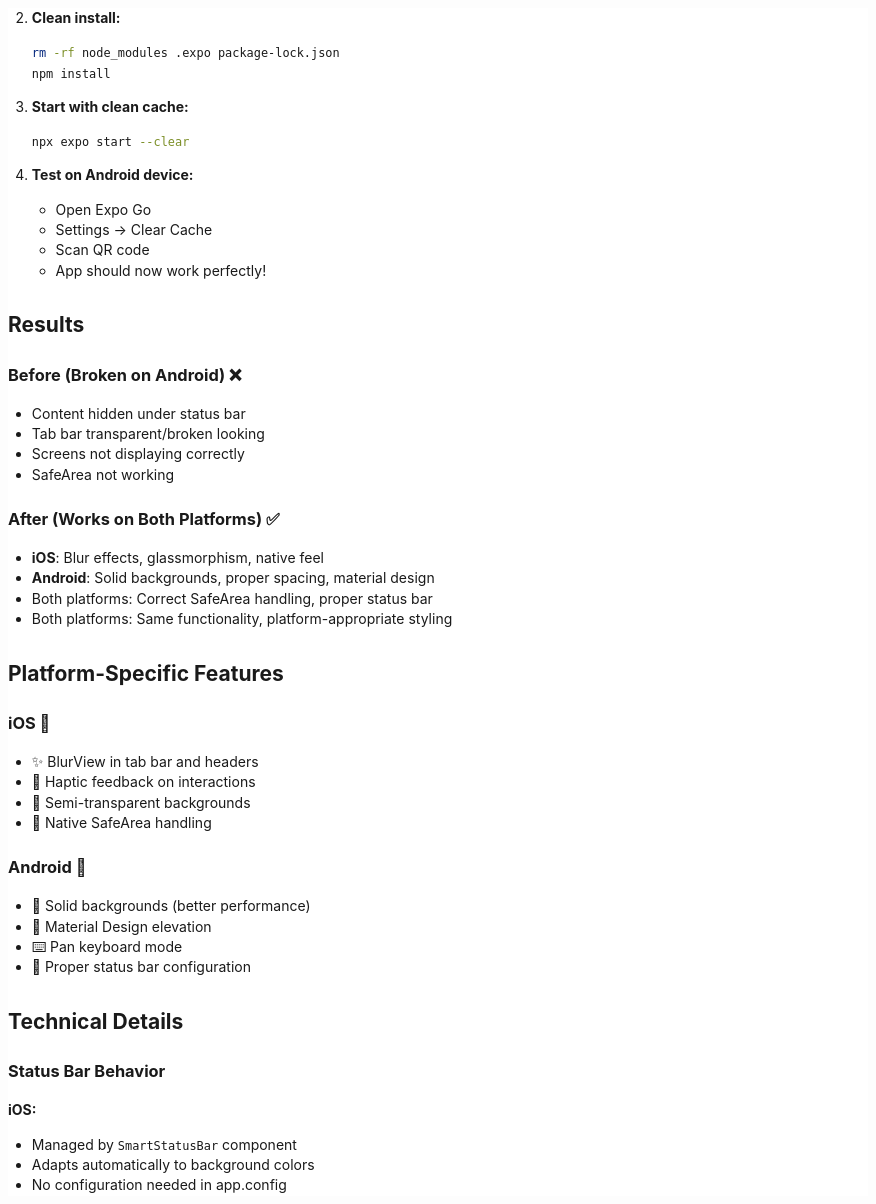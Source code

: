 2. **Clean install:**
   ```bash
   rm -rf node_modules .expo package-lock.json
   npm install
   ```

3. **Start with clean cache:**
   ```bash
   npx expo start --clear
   ```

4. **Test on Android device:**
   - Open Expo Go
   - Settings → Clear Cache
   - Scan QR code
   - App should now work perfectly!

## Results

### Before (Broken on Android) ❌
- Content hidden under status bar
- Tab bar transparent/broken looking
- Screens not displaying correctly
- SafeArea not working

### After (Works on Both Platforms) ✅
- **iOS**: Blur effects, glassmorphism, native feel
- **Android**: Solid backgrounds, proper spacing, material design
- Both platforms: Correct SafeArea handling, proper status bar
- Both platforms: Same functionality, platform-appropriate styling

## Platform-Specific Features

### iOS 📱
- ✨ BlurView in tab bar and headers
- 🎯 Haptic feedback on interactions
- 🌟 Semi-transparent backgrounds
- 📐 Native SafeArea handling

### Android 🤖
- 🎨 Solid backgrounds (better performance)
- 📏 Material Design elevation
- ⌨️ Pan keyboard mode
- 📐 Proper status bar configuration

## Technical Details

### Status Bar Behavior

**iOS:**
- Managed by `SmartStatusBar` component
- Adapts automatically to background colors
- No configuration needed in app.config
